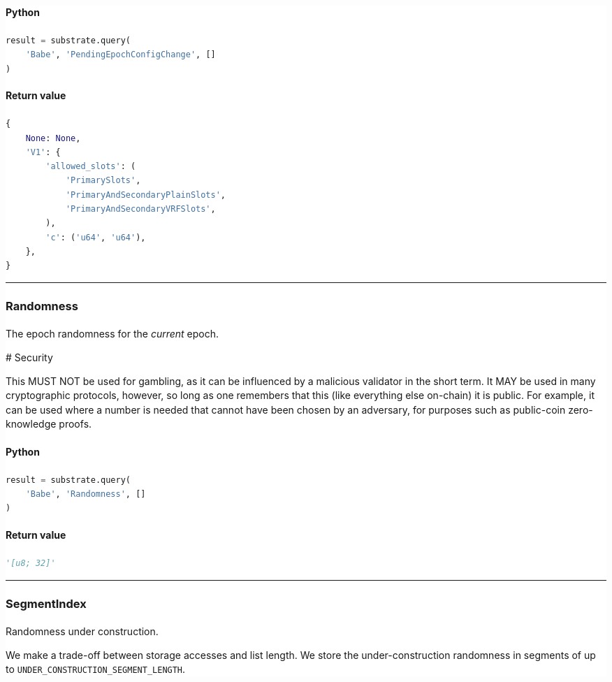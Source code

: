 #### Python
```python
result = substrate.query(
    'Babe', 'PendingEpochConfigChange', []
)
```

#### Return value
```python
{
    None: None,
    'V1': {
        'allowed_slots': (
            'PrimarySlots',
            'PrimaryAndSecondaryPlainSlots',
            'PrimaryAndSecondaryVRFSlots',
        ),
        'c': ('u64', 'u64'),
    },
}
```
---------
### Randomness
 The epoch randomness for the *current* epoch.

 \# Security

 This MUST NOT be used for gambling, as it can be influenced by a
 malicious validator in the short term. It MAY be used in many
 cryptographic protocols, however, so long as one remembers that this
 (like everything else on-chain) it is public. For example, it can be
 used where a number is needed that cannot have been chosen by an
 adversary, for purposes such as public-coin zero-knowledge proofs.

#### Python
```python
result = substrate.query(
    'Babe', 'Randomness', []
)
```

#### Return value
```python
'[u8; 32]'
```
---------
### SegmentIndex
 Randomness under construction.

 We make a trade-off between storage accesses and list length.
 We store the under-construction randomness in segments of up to
 `UNDER_CONSTRUCTION_SEGMENT_LENGTH`.
